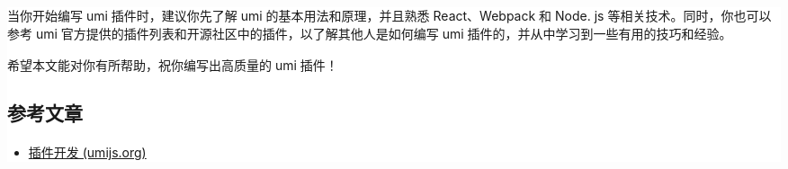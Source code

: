 当你开始编写 umi 插件时，建议你先了解 umi 的基本用法和原理，并且熟悉 React、Webpack 和 Node. js 等相关技术。同时，你也可以参考 umi 官方提供的插件列表和开源社区中的插件，以了解其他人是如何编写 umi 插件的，并从中学习到一些有用的技巧和经验。

希望本文能对你有所帮助，祝你编写出高质量的 umi 插件！
## 参考文章
- [插件开发 (umijs.org)](https://v3.umijs.org/zh-CN/guide/plugin-develop)
